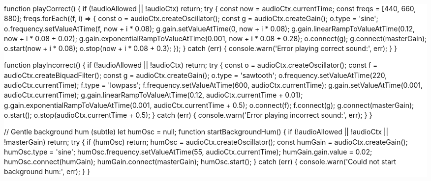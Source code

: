   function playCorrect() {
    if (!audioAllowed || !audioCtx) return;
    try {
      const now = audioCtx.currentTime;
      const freqs = [440, 660, 880];
      freqs.forEach((f, i) => {
        const o = audioCtx.createOscillator();
        const g = audioCtx.createGain();
        o.type = 'sine';
        o.frequency.setValueAtTime(f, now + i * 0.08);
        g.gain.setValueAtTime(0, now + i * 0.08);
        g.gain.linearRampToValueAtTime(0.12, now + i * 0.08 + 0.02);
        g.gain.exponentialRampToValueAtTime(0.001, now + i * 0.08 + 0.28);
        o.connect(g);
        g.connect(masterGain);
        o.start(now + i * 0.08);
        o.stop(now + i * 0.08 + 0.3);
      });
    } catch (err) {
      console.warn('Error playing correct sound:', err);
    }
  }

  function playIncorrect() {
    if (!audioAllowed || !audioCtx) return;
    try {
      const o = audioCtx.createOscillator();
      const f = audioCtx.createBiquadFilter();
      const g = audioCtx.createGain();
      o.type = 'sawtooth';
      o.frequency.setValueAtTime(220, audioCtx.currentTime);
      f.type = 'lowpass';
      f.frequency.setValueAtTime(600, audioCtx.currentTime);
      g.gain.setValueAtTime(0.001, audioCtx.currentTime);
      g.gain.linearRampToValueAtTime(0.12, audioCtx.currentTime + 0.01);
      g.gain.exponentialRampToValueAtTime(0.001, audioCtx.currentTime + 0.5);
      o.connect(f);
      f.connect(g);
      g.connect(masterGain);
      o.start();
      o.stop(audioCtx.currentTime + 0.5);
    } catch (err) {
      console.warn('Error playing incorrect sound:', err);
    }
  }

  // Gentle background hum (subtle)
  let humOsc = null;
  function startBackgroundHum() {
    if (!audioAllowed || !audioCtx || !masterGain) return;
    try {
      if (humOsc) return;
      humOsc = audioCtx.createOscillator();
      const humGain = audioCtx.createGain();
      humOsc.type = 'sine';
      humOsc.frequency.setValueAtTime(55, audioCtx.currentTime);
      humGain.gain.value = 0.02;
      humOsc.connect(humGain);
      humGain.connect(masterGain);
      humOsc.start();
    } catch (err) {
      console.warn('Could not start background hum:', err);
    }
  }
